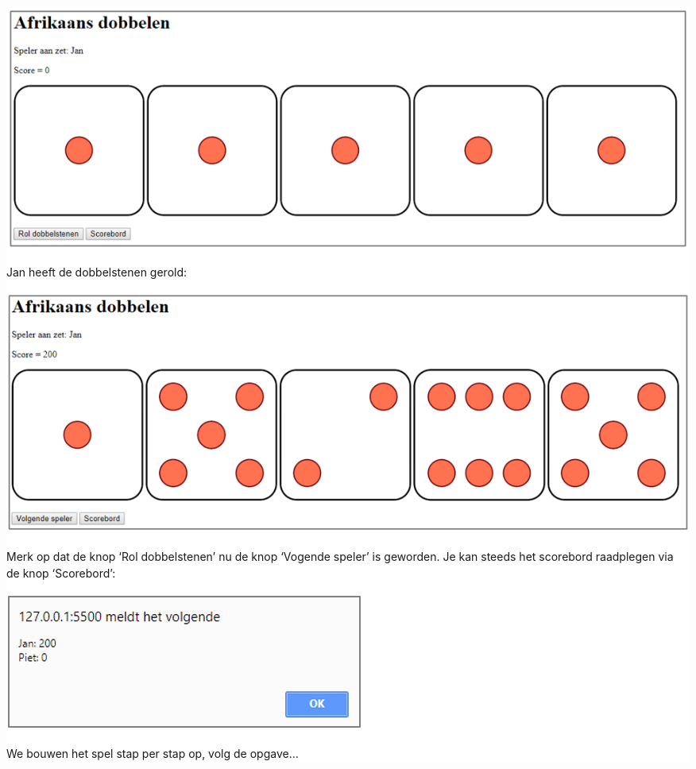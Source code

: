 ![janAanZet.PNG](/docs/images/janAanZet.PNG 'Jan aan zet')

Jan heeft de dobbelstenen gerold:

![janGerold.PNG](/docs/images/janGerold.PNG 'Jan heeft gerold')

Merk op dat de knop ‘Rol dobbelstenen’ nu de knop ‘Vogende speler’ is geworden.
Je kan steeds het scorebord raadplegen via de knop ‘Scorebord’:

![scorebord.PNG](/docs/images/scorebord.PNG 'Scorebord')

We bouwen het spel stap per stap op, volg de opgave...
